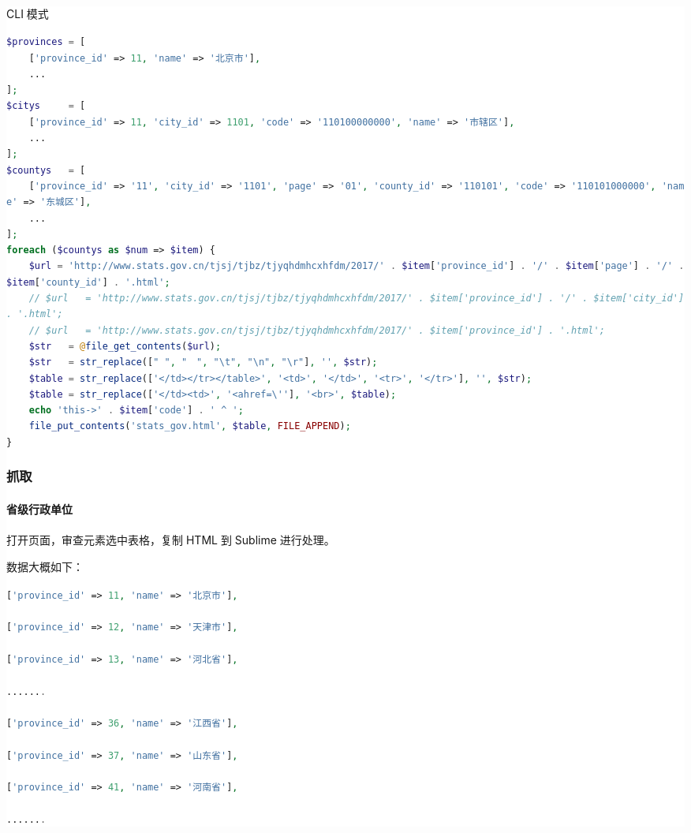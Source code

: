 CLI 模式

```php
$provinces = [
	['province_id' => 11, 'name' => '北京市'],
    ...
];
$citys     = [
	['province_id' => 11, 'city_id' => 1101, 'code' => '110100000000', 'name' => '市辖区'],
    ...
];
$countys   = [
	['province_id' => '11', 'city_id' => '1101', 'page' => '01', 'county_id' => '110101', 'code' => '110101000000', 'name' => '东城区'],
    ...
];
foreach ($countys as $num => $item) {
	$url = 'http://www.stats.gov.cn/tjsj/tjbz/tjyqhdmhcxhfdm/2017/' . $item['province_id'] . '/' . $item['page'] . '/' . $item['county_id'] . '.html';
	// $url   = 'http://www.stats.gov.cn/tjsj/tjbz/tjyqhdmhcxhfdm/2017/' . $item['province_id'] . '/' . $item['city_id'] . '.html';
	// $url   = 'http://www.stats.gov.cn/tjsj/tjbz/tjyqhdmhcxhfdm/2017/' . $item['province_id'] . '.html';
	$str   = @file_get_contents($url);
	$str   = str_replace([" ", "　", "\t", "\n", "\r"], '', $str);
	$table = str_replace(['</td></tr></table>', '<td>', '</td>', '<tr>', '</tr>'], '', $str);
	$table = str_replace(['</td><td>', '<ahref=\''], '<br>', $table);
	echo 'this->' . $item['code'] . ' ^ ';
	file_put_contents('stats_gov.html', $table, FILE_APPEND);
}
```

### 抓取

#### 省级行政单位

打开页面，审查元素选中表格，复制 HTML 到 Sublime 进行处理。

数据大概如下：

```php
['province_id' => 11, 'name' => '北京市'],

['province_id' => 12, 'name' => '天津市'],

['province_id' => 13, 'name' => '河北省'],

.......

['province_id' => 36, 'name' => '江西省'],

['province_id' => 37, 'name' => '山东省'],

['province_id' => 41, 'name' => '河南省'],

.......
```
